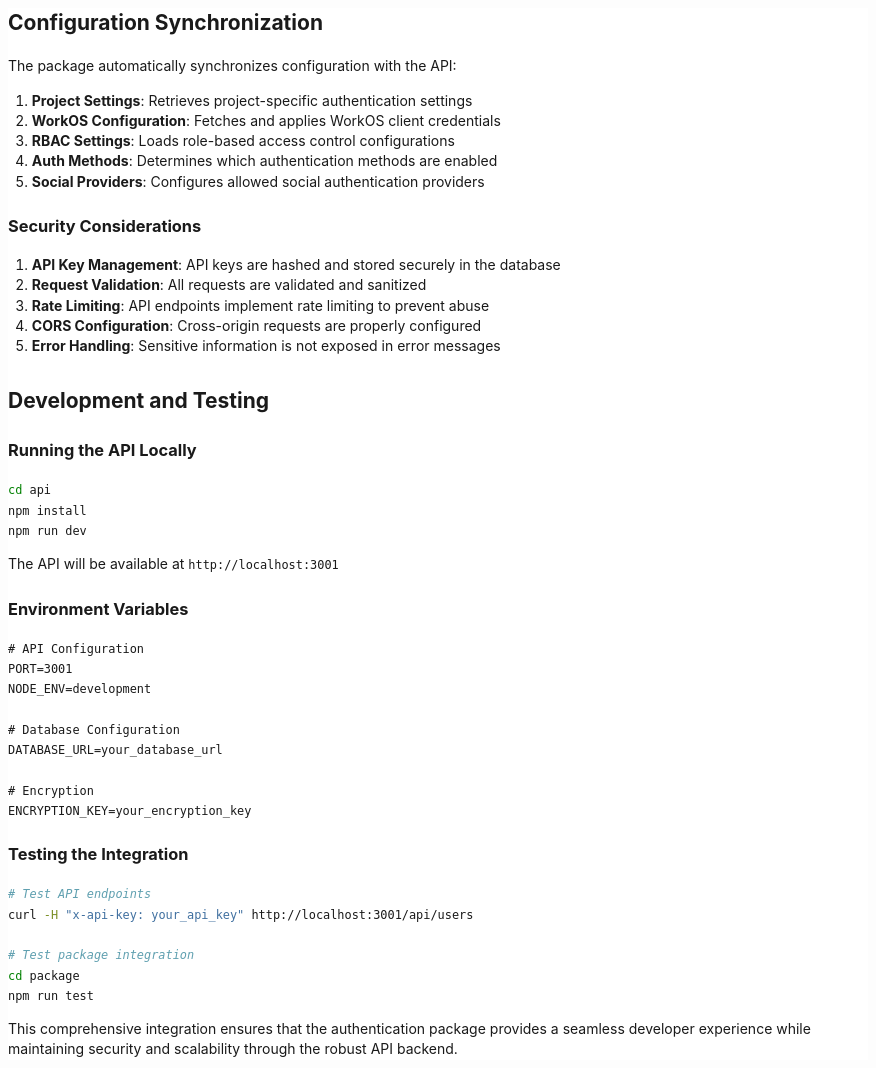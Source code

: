## Configuration Synchronization

The package automatically synchronizes configuration with the API:

1. **Project Settings**: Retrieves project-specific authentication settings
2. **WorkOS Configuration**: Fetches and applies WorkOS client credentials
3. **RBAC Settings**: Loads role-based access control configurations
4. **Auth Methods**: Determines which authentication methods are enabled
5. **Social Providers**: Configures allowed social authentication providers

### Security Considerations

1. **API Key Management**: API keys are hashed and stored securely in the database
2. **Request Validation**: All requests are validated and sanitized
3. **Rate Limiting**: API endpoints implement rate limiting to prevent abuse
4. **CORS Configuration**: Cross-origin requests are properly configured
5. **Error Handling**: Sensitive information is not exposed in error messages

## Development and Testing

### Running the API Locally

```bash
cd api
npm install
npm run dev
```

The API will be available at `http://localhost:3001`

### Environment Variables

```env
# API Configuration
PORT=3001
NODE_ENV=development

# Database Configuration
DATABASE_URL=your_database_url

# Encryption
ENCRYPTION_KEY=your_encryption_key
```

### Testing the Integration

```bash
# Test API endpoints
curl -H "x-api-key: your_api_key" http://localhost:3001/api/users

# Test package integration
cd package
npm run test
```

This comprehensive integration ensures that the authentication package provides a seamless developer experience while maintaining security and scalability through the robust API backend.
